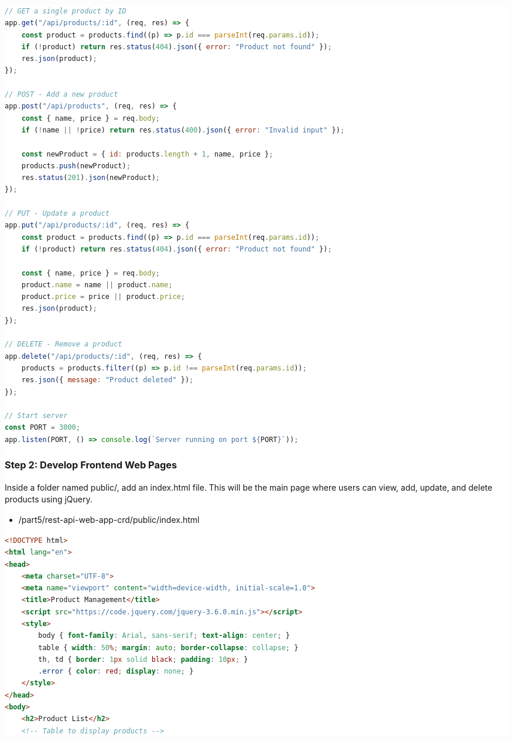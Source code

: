 ```javascript
// GET a single product by ID
app.get("/api/products/:id", (req, res) => {
    const product = products.find((p) => p.id === parseInt(req.params.id));
    if (!product) return res.status(404).json({ error: "Product not found" });
    res.json(product);
});

// POST - Add a new product
app.post("/api/products", (req, res) => {
    const { name, price } = req.body;
    if (!name || !price) return res.status(400).json({ error: "Invalid input" });

    const newProduct = { id: products.length + 1, name, price };
    products.push(newProduct);
    res.status(201).json(newProduct);
});

// PUT - Update a product
app.put("/api/products/:id", (req, res) => {
    const product = products.find((p) => p.id === parseInt(req.params.id));
    if (!product) return res.status(404).json({ error: "Product not found" });

    const { name, price } = req.body;
    product.name = name || product.name;
    product.price = price || product.price;
    res.json(product);
});

// DELETE - Remove a product
app.delete("/api/products/:id", (req, res) => {
    products = products.filter((p) => p.id !== parseInt(req.params.id));
    res.json({ message: "Product deleted" });
});

// Start server
const PORT = 3000;
app.listen(PORT, () => console.log(`Server running on port ${PORT}`));
```


### Step 2: Develop Frontend Web Pages
Inside a folder named public/, add an index.html file. This will be the main page where users 
can view, add, update, and delete products using jQuery.

* /part5/rest-api-web-app-crd/public/index.html

```html
<!DOCTYPE html>
<html lang="en">
<head>
    <meta charset="UTF-8">
    <meta name="viewport" content="width=device-width, initial-scale=1.0">
    <title>Product Management</title>
    <script src="https://code.jquery.com/jquery-3.6.0.min.js"></script>
    <style>
        body { font-family: Arial, sans-serif; text-align: center; }
        table { width: 50%; margin: auto; border-collapse: collapse; }
        th, td { border: 1px solid black; padding: 10px; }
        .error { color: red; display: none; }
    </style>
</head>
<body>
    <h2>Product List</h2>
    <!-- Table to display products -->
```